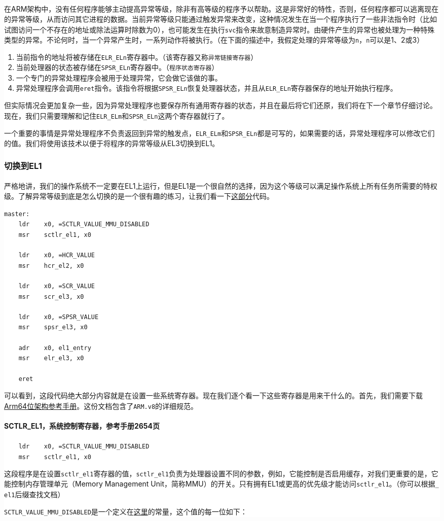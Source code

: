 在ARM架构中，没有任何程序能够主动提高异常等级，除非有高等级的程序予以帮助。这是非常好的特性，否则，任何程序都可以逃离现在的异常等级，从而访问其它进程的数据。当前异常等级只能通过触发异常来改变，这种情况发生在当一个程序执行了一些非法指令时（比如试图访问一个不存在的地址或除法运算时除数为0），也可能发生在执行`svc`指令来故意制造异常时。由硬件产生的异常也被处理为一种特殊类型的异常。不论何时，当一个异常产生时，一系列动作将被执行。（在下面的描述中，我假定处理的异常等级为`n`，`n`可以是1、2或3）

1. 当前指令的地址将被存储在`ELR_ELn`寄存器中。（该寄存器又称`异常链接寄存器`）
1. 当前处理器的状态被存储在`SPSR_ELn`寄存器中。（`程序状态寄存器`）
1. 一个专门的异常处理程序会被用于处理异常，它会做它该做的事。
1. 异常处理程序会调用`eret`指令。该指令将根据`SPSR_ELn`恢复处理器状态，并且从`ELR_ELn`寄存器保存的地址开始执行程序。

但实际情况会更加复杂一些，因为异常处理程序也要保存所有通用寄存器的状态，并且在最后将它们还原，我们将在下一个章节仔细讨论。现在，我们只需要理解和记住`ELR_ELm`和`SPSR_ELn`这两个寄存器就行了。

一个重要的事情是异常处理程序不负责返回到异常的触发点，`ELR_ELm`和`SPSR_ELn`都是可写的，如果需要的话，异常处理程序可以修改它们的值。我们将使用该技术以便于将程序的异常等级从EL3切换到EL1。

### 切换到EL1

严格地讲，我们的操作系统不一定要在EL1上运行，但是EL1是一个很自然的选择，因为这个等级可以满足操作系统上所有任务所需要的特权级。了解异常等级到底是怎么切换的是一个很有趣的练习，让我们看一下[这部分](../../src/lesson02/src/boot.S#L17)代码。

```
master:
    ldr    x0, =SCTLR_VALUE_MMU_DISABLED
    msr    sctlr_el1, x0        

    ldr    x0, =HCR_VALUE
    msr    hcr_el2, x0

    ldr    x0, =SCR_VALUE
    msr    scr_el3, x0

    ldr    x0, =SPSR_VALUE
    msr    spsr_el3, x0

    adr    x0, el1_entry        
    msr    elr_el3, x0

    eret                
```

可以看到，这段代码绝大部分内容就是在设置一些系统寄存器。现在我们逐个看一下这些寄存器是用来干什么的。首先，我们需要下载[Arm64位架构参考手册](https://developer.arm.com/docs/ddi0487/ca/arm-architecture-reference-manual-armv8-for-armv8-a-architecture-profile)。这份文档包含了`ARM.v8`的详细规范。

#### SCTLR_EL1，系统控制寄存器，参考手册2654页

```
    ldr    x0, =SCTLR_VALUE_MMU_DISABLED
    msr    sctlr_el1, x0        
```

这段程序是在设置`sctlr_el1`寄存器的值，`sctlr_el1`负责为处理器设置不同的参数，例如，它能控制是否启用缓存，对我们更重要的是，它能控制内存管理单元（Memory Management Unit，简称MMU）的开关。只有拥有EL1或更高的优先级才能访问`sctlr_el1`。（你可以根据`_el1`后缀查找文档）

`SCTLR_VALUE_MMU_DISABLED`是一个定义在[这里](../src/lesson02/include/arm/sysregs.h#L16)的常量，这个值的每一位如下：
